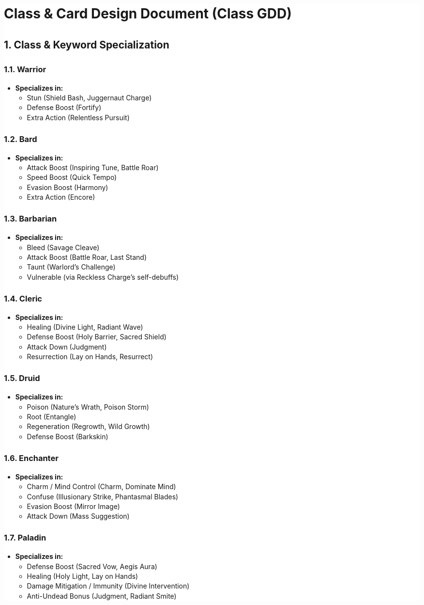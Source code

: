 # Class & Card Design Document (Class GDD)

## 1. Class & Keyword Specialization

### 1.1. Warrior
* **Specializes in:**
    * Stun (Shield Bash, Juggernaut Charge)
    * Defense Boost (Fortify)
    * Extra Action (Relentless Pursuit)

### 1.2. Bard
* **Specializes in:**
    * Attack Boost (Inspiring Tune, Battle Roar)
    * Speed Boost (Quick Tempo)
    * Evasion Boost (Harmony)
    * Extra Action (Encore)

### 1.3. Barbarian
* **Specializes in:**
    * Bleed (Savage Cleave)
    * Attack Boost (Battle Roar, Last Stand)
    * Taunt (Warlord’s Challenge)
    * Vulnerable (via Reckless Charge’s self-debuffs)

### 1.4. Cleric
* **Specializes in:**
    * Healing (Divine Light, Radiant Wave)
    * Defense Boost (Holy Barrier, Sacred Shield)
    * Attack Down (Judgment)
    * Resurrection (Lay on Hands, Resurrect)

### 1.5. Druid
* **Specializes in:**
    * Poison (Nature’s Wrath, Poison Storm)
    * Root (Entangle)
    * Regeneration (Regrowth, Wild Growth)
    * Defense Boost (Barkskin)

### 1.6. Enchanter
* **Specializes in:**
    * Charm / Mind Control (Charm, Dominate Mind)
    * Confuse (Illusionary Strike, Phantasmal Blades)
    * Evasion Boost (Mirror Image)
    * Attack Down (Mass Suggestion)

### 1.7. Paladin
* **Specializes in:**
    * Defense Boost (Sacred Vow, Aegis Aura)
    * Healing (Holy Light, Lay on Hands)
    * Damage Mitigation / Immunity (Divine Intervention)
    * Anti-Undead Bonus (Judgment, Radiant Smite)
